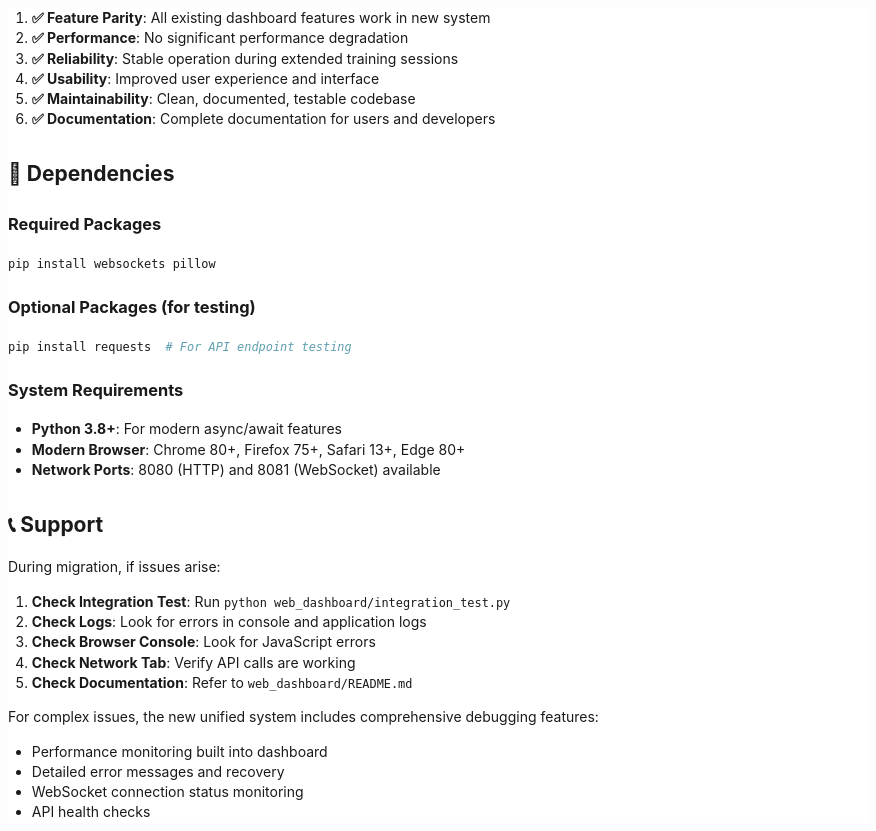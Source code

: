 1. **✅ Feature Parity**: All existing dashboard features work in new system
2. **✅ Performance**: No significant performance degradation
3. **✅ Reliability**: Stable operation during extended training sessions
4. **✅ Usability**: Improved user experience and interface
5. **✅ Maintainability**: Clean, documented, testable codebase
6. **✅ Documentation**: Complete documentation for users and developers

## 🔗 Dependencies

### Required Packages
```bash
pip install websockets pillow
```

### Optional Packages (for testing)
```bash
pip install requests  # For API endpoint testing
```

### System Requirements
- **Python 3.8+**: For modern async/await features
- **Modern Browser**: Chrome 80+, Firefox 75+, Safari 13+, Edge 80+
- **Network Ports**: 8080 (HTTP) and 8081 (WebSocket) available

## 📞 Support

During migration, if issues arise:

1. **Check Integration Test**: Run `python web_dashboard/integration_test.py`
2. **Check Logs**: Look for errors in console and application logs
3. **Check Browser Console**: Look for JavaScript errors
4. **Check Network Tab**: Verify API calls are working
5. **Check Documentation**: Refer to `web_dashboard/README.md`

For complex issues, the new unified system includes comprehensive debugging features:
- Performance monitoring built into dashboard
- Detailed error messages and recovery
- WebSocket connection status monitoring
- API health checks